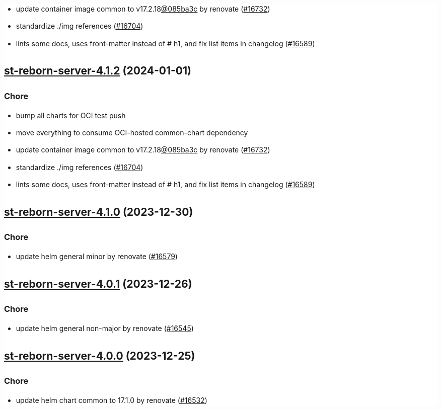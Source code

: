 - update container image common to v17.2.18[@085ba3c](https://github.com/085ba3c) by renovate ([#16732](https://github.com/truecharts/charts/issues/16732))

- standardize ./img references ([#16704](https://github.com/truecharts/charts/issues/16704))

- lints some docs, uses front-matter instead of # h1, and fix list items in changelog ([#16589](https://github.com/truecharts/charts/issues/16589))


## [st-reborn-server-4.1.2](https://github.com/truecharts/charts/compare/st-reborn-server-4.1.0...st-reborn-server-4.1.2) (2024-01-01)

### Chore



- bump all charts for OCI test push

- move everything to consume OCI-hosted common-chart dependency

- update container image common to v17.2.18[@085ba3c](https://github.com/085ba3c) by renovate ([#16732](https://github.com/truecharts/charts/issues/16732))

- standardize ./img references ([#16704](https://github.com/truecharts/charts/issues/16704))

- lints some docs, uses front-matter instead of # h1, and fix list items in changelog ([#16589](https://github.com/truecharts/charts/issues/16589))
## [st-reborn-server-4.1.0](https://github.com/truecharts/charts/compare/st-reborn-server-4.0.1...st-reborn-server-4.1.0) (2023-12-30)

### Chore

- update helm general minor by renovate ([#16579](https://github.com/truecharts/charts/issues/16579))

## [st-reborn-server-4.0.1](https://github.com/truecharts/charts/compare/st-reborn-server-4.0.0...st-reborn-server-4.0.1) (2023-12-26)

### Chore

- update helm general non-major by renovate ([#16545](https://github.com/truecharts/charts/issues/16545))

## [st-reborn-server-4.0.0](https://github.com/truecharts/charts/compare/st-reborn-server-3.0.17...st-reborn-server-4.0.0) (2023-12-25)

### Chore

- update helm chart common to 17.1.0 by renovate ([#16532](https://github.com/truecharts/charts/issues/16532))
